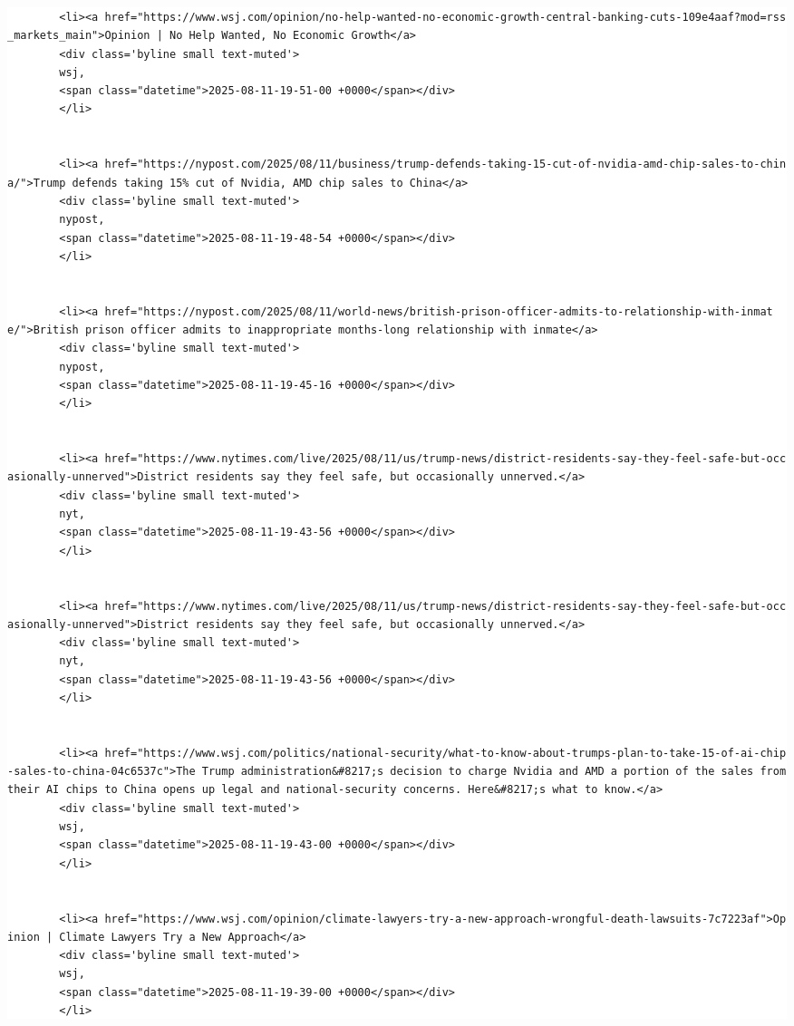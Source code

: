 
            <li><a href="https://www.wsj.com/opinion/no-help-wanted-no-economic-growth-central-banking-cuts-109e4aaf?mod=rss_markets_main">Opinion | No Help Wanted, No Economic Growth</a>
            <div class='byline small text-muted'>
            wsj, 
            <span class="datetime">2025-08-11-19-51-00 +0000</span></div>
            </li>
        

            <li><a href="https://nypost.com/2025/08/11/business/trump-defends-taking-15-cut-of-nvidia-amd-chip-sales-to-china/">Trump defends taking 15% cut of Nvidia, AMD chip sales to China</a>
            <div class='byline small text-muted'>
            nypost, 
            <span class="datetime">2025-08-11-19-48-54 +0000</span></div>
            </li>
        

            <li><a href="https://nypost.com/2025/08/11/world-news/british-prison-officer-admits-to-relationship-with-inmate/">British prison officer admits to inappropriate months-long relationship with inmate</a>
            <div class='byline small text-muted'>
            nypost, 
            <span class="datetime">2025-08-11-19-45-16 +0000</span></div>
            </li>
        

            <li><a href="https://www.nytimes.com/live/2025/08/11/us/trump-news/district-residents-say-they-feel-safe-but-occasionally-unnerved">District residents say they feel safe, but occasionally unnerved.</a>
            <div class='byline small text-muted'>
            nyt, 
            <span class="datetime">2025-08-11-19-43-56 +0000</span></div>
            </li>
        

            <li><a href="https://www.nytimes.com/live/2025/08/11/us/trump-news/district-residents-say-they-feel-safe-but-occasionally-unnerved">District residents say they feel safe, but occasionally unnerved.</a>
            <div class='byline small text-muted'>
            nyt, 
            <span class="datetime">2025-08-11-19-43-56 +0000</span></div>
            </li>
        

            <li><a href="https://www.wsj.com/politics/national-security/what-to-know-about-trumps-plan-to-take-15-of-ai-chip-sales-to-china-04c6537c">The Trump administration&#8217;s decision to charge Nvidia and AMD a portion of the sales from their AI chips to China opens up legal and national-security concerns. Here&#8217;s what to know.</a>
            <div class='byline small text-muted'>
            wsj, 
            <span class="datetime">2025-08-11-19-43-00 +0000</span></div>
            </li>
        

            <li><a href="https://www.wsj.com/opinion/climate-lawyers-try-a-new-approach-wrongful-death-lawsuits-7c7223af">Opinion | Climate Lawyers Try a New Approach</a>
            <div class='byline small text-muted'>
            wsj, 
            <span class="datetime">2025-08-11-19-39-00 +0000</span></div>
            </li>
        